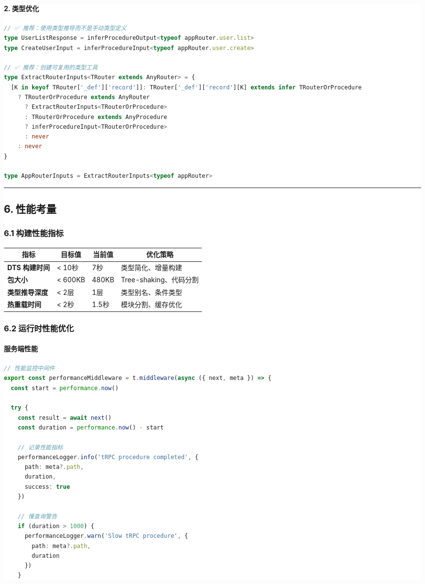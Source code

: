 #### 2. 类型优化

```typescript
// ✅ 推荐：使用类型推导而不是手动类型定义
type UserListResponse = inferProcedureOutput<typeof appRouter.user.list>
type CreateUserInput = inferProcedureInput<typeof appRouter.user.create>

// ✅ 推荐：创建可复用的类型工具
type ExtractRouterInputs<TRouter extends AnyRouter> = {
  [K in keyof TRouter['_def']['record']]: TRouter['_def']['record'][K] extends infer TRouterOrProcedure
    ? TRouterOrProcedure extends AnyRouter
      ? ExtractRouterInputs<TRouterOrProcedure>
      : TRouterOrProcedure extends AnyProcedure
      ? inferProcedureInput<TRouterOrProcedure>
      : never
    : never
}

type AppRouterInputs = ExtractRouterInputs<typeof appRouter>
```

---

## 6. 性能考量

### 6.1 构建性能指标

| 指标 | 目标值 | 当前值 | 优化策略 |
|------|--------|--------|----------|
| **DTS 构建时间** | < 10秒 | 7秒 | 类型简化、增量构建 |
| **包大小** | < 600KB | 480KB | Tree-shaking、代码分割 |
| **类型推导深度** | < 2层 | 1层 | 类型别名、条件类型 |
| **热重载时间** | < 2秒 | 1.5秒 | 模块分割、缓存优化 |

### 6.2 运行时性能优化

#### 服务端性能

```typescript
// 性能监控中间件
export const performanceMiddleware = t.middleware(async ({ next, meta }) => {
  const start = performance.now()

  try {
    const result = await next()
    const duration = performance.now() - start

    // 记录性能指标
    performanceLogger.info('tRPC procedure completed', {
      path: meta?.path,
      duration,
      success: true
    })

    // 慢查询警告
    if (duration > 1000) {
      performanceLogger.warn('Slow tRPC procedure', {
        path: meta?.path,
        duration
      })
    }
```